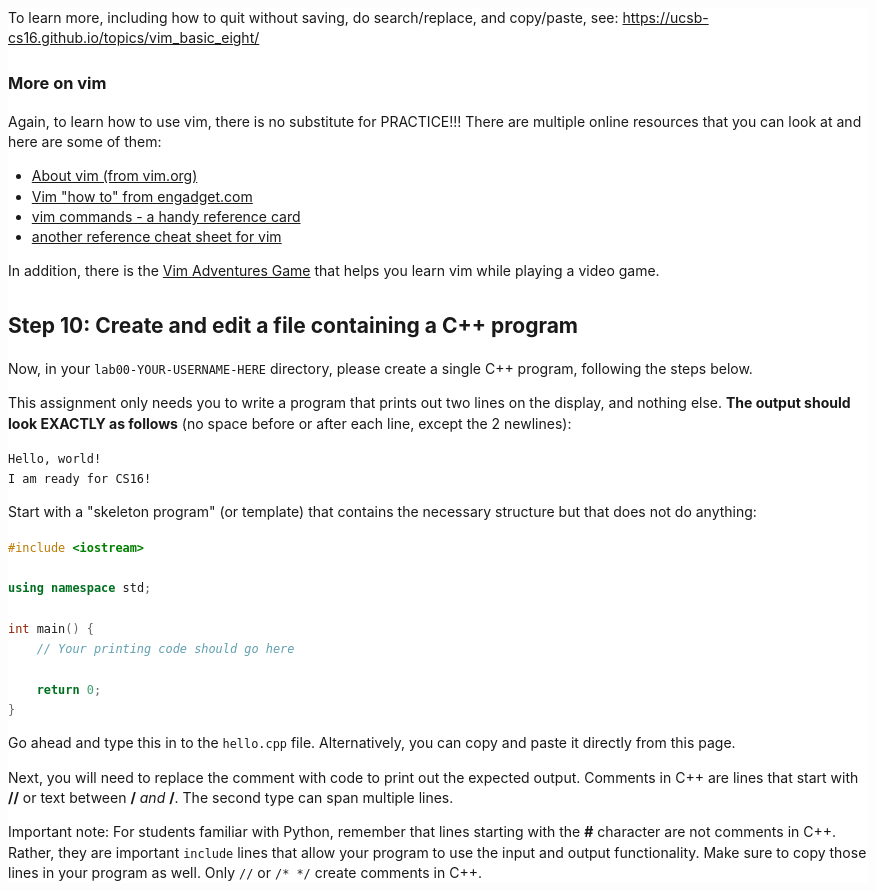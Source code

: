 To learn more, including how to quit without saving, do search/replace, and copy/paste, see:  <https://ucsb-cs16.github.io/topics/vim_basic_eight/>


### More on vim

Again, to learn how to use vim, there is no substitute for PRACTICE!!! There are multiple online resources that you can look at and here are some of them:

* [About vim (from vim.org)](http://www.vim.org/about.php)
* [Vim "how to" from engadget.com](https://www.engadget.com/2012/07/10/vim-how-to/)
* [vim commands - a handy reference card](http://tnerual.eriogerg.free.fr/vimqrc.html)
* [another reference cheat sheet for vim](https://www.fprintf.net/vimCheatSheet.html)

In addition, there is the [Vim Adventures Game](https://vim-adventures.com/) that helps you learn vim while playing a video game.

## Step 10: Create and edit a file containing a C++ program

Now, in your `lab00-YOUR-USERNAME-HERE` directory, please create a single C++ program, following the steps below.

This assignment only needs you to write a program that prints out two lines on the display, and nothing else. <b>The output should look EXACTLY as follows</b> (no space before or after each line, except the 2 newlines):

```
Hello, world!
I am ready for CS16!
```

Start with a "skeleton program" (or template) that contains the necessary structure but that does not do anything:

```cpp
#include <iostream>

using namespace std;

int main() {
    // Your printing code should go here

    return 0;
}
```

Go ahead and type this in to the `hello.cpp` file. Alternatively, you can copy and paste it directly from this page.

Next, you will need to replace the comment with code to print out the expected output. Comments in C++ are lines that start with <b>//</b> or text between <b>/*</b> and <b>*/</b>. The second type can span multiple lines.

Important note: For students familiar with Python, remember that lines starting with the <b>#</b> character are not comments in C++. Rather, they are important `include` lines that allow your program to use the input and output functionality. Make sure to copy those lines in your program as well. Only `//` or `/* */` create comments in C++.
